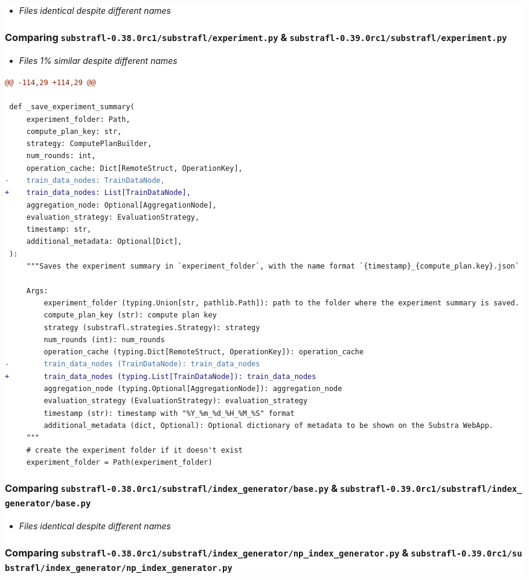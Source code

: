  * *Files identical despite different names*

### Comparing `substrafl-0.38.0rc1/substrafl/experiment.py` & `substrafl-0.39.0rc1/substrafl/experiment.py`

 * *Files 1% similar despite different names*

```diff
@@ -114,29 +114,29 @@
 
 def _save_experiment_summary(
     experiment_folder: Path,
     compute_plan_key: str,
     strategy: ComputePlanBuilder,
     num_rounds: int,
     operation_cache: Dict[RemoteStruct, OperationKey],
-    train_data_nodes: TrainDataNode,
+    train_data_nodes: List[TrainDataNode],
     aggregation_node: Optional[AggregationNode],
     evaluation_strategy: EvaluationStrategy,
     timestamp: str,
     additional_metadata: Optional[Dict],
 ):
     """Saves the experiment summary in `experiment_folder`, with the name format `{timestamp}_{compute_plan.key}.json`
 
     Args:
         experiment_folder (typing.Union[str, pathlib.Path]): path to the folder where the experiment summary is saved.
         compute_plan_key (str): compute plan key
         strategy (substrafl.strategies.Strategy): strategy
         num_rounds (int): num_rounds
         operation_cache (typing.Dict[RemoteStruct, OperationKey]): operation_cache
-        train_data_nodes (TrainDataNode): train_data_nodes
+        train_data_nodes (typing.List[TrainDataNode]): train_data_nodes
         aggregation_node (typing.Optional[AggregationNode]): aggregation_node
         evaluation_strategy (EvaluationStrategy): evaluation_strategy
         timestamp (str): timestamp with "%Y_%m_%d_%H_%M_%S" format
         additional_metadata (dict, Optional): Optional dictionary of metadata to be shown on the Substra WebApp.
     """
     # create the experiment folder if it doesn't exist
     experiment_folder = Path(experiment_folder)
```

### Comparing `substrafl-0.38.0rc1/substrafl/index_generator/base.py` & `substrafl-0.39.0rc1/substrafl/index_generator/base.py`

 * *Files identical despite different names*

### Comparing `substrafl-0.38.0rc1/substrafl/index_generator/np_index_generator.py` & `substrafl-0.39.0rc1/substrafl/index_generator/np_index_generator.py`

